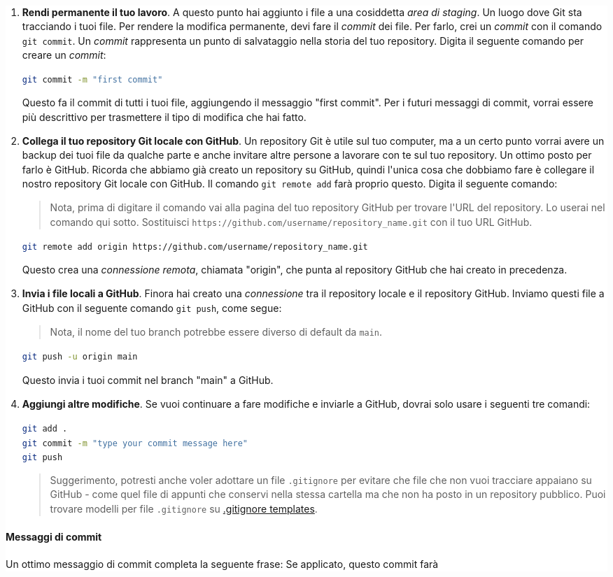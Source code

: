 1. **Rendi permanente il tuo lavoro**. A questo punto hai aggiunto i file a una cosiddetta _area di staging_. Un luogo dove Git sta tracciando i tuoi file. Per rendere la modifica permanente, devi fare il _commit_ dei file. Per farlo, crei un _commit_ con il comando `git commit`. Un _commit_ rappresenta un punto di salvataggio nella storia del tuo repository. Digita il seguente comando per creare un _commit_:

   ```bash
   git commit -m "first commit"
   ```

   Questo fa il commit di tutti i tuoi file, aggiungendo il messaggio "first commit". Per i futuri messaggi di commit, vorrai essere più descrittivo per trasmettere il tipo di modifica che hai fatto.

1. **Collega il tuo repository Git locale con GitHub**. Un repository Git è utile sul tuo computer, ma a un certo punto vorrai avere un backup dei tuoi file da qualche parte e anche invitare altre persone a lavorare con te sul tuo repository. Un ottimo posto per farlo è GitHub. Ricorda che abbiamo già creato un repository su GitHub, quindi l'unica cosa che dobbiamo fare è collegare il nostro repository Git locale con GitHub. Il comando `git remote add` farà proprio questo. Digita il seguente comando:

   > Nota, prima di digitare il comando vai alla pagina del tuo repository GitHub per trovare l'URL del repository. Lo userai nel comando qui sotto. Sostituisci ```https://github.com/username/repository_name.git``` con il tuo URL GitHub.

   ```bash
   git remote add origin https://github.com/username/repository_name.git
   ```

   Questo crea una _connessione remota_, chiamata "origin", che punta al repository GitHub che hai creato in precedenza.

1. **Invia i file locali a GitHub**. Finora hai creato una _connessione_ tra il repository locale e il repository GitHub. Inviamo questi file a GitHub con il seguente comando `git push`, come segue: 
   
   > Nota, il nome del tuo branch potrebbe essere diverso di default da ```main```.

   ```bash
   git push -u origin main
   ```

   Questo invia i tuoi commit nel branch "main" a GitHub.

2. **Aggiungi altre modifiche**. Se vuoi continuare a fare modifiche e inviarle a GitHub, dovrai solo usare i seguenti tre comandi:

   ```bash
   git add .
   git commit -m "type your commit message here"
   git push
   ```

   > Suggerimento, potresti anche voler adottare un file `.gitignore` per evitare che file che non vuoi tracciare appaiano su GitHub - come quel file di appunti che conservi nella stessa cartella ma che non ha posto in un repository pubblico. Puoi trovare modelli per file `.gitignore` su [.gitignore templates](https://github.com/github/gitignore).

#### Messaggi di commit

Un ottimo messaggio di commit completa la seguente frase:
Se applicato, questo commit farà <il tuo messaggio qui>
